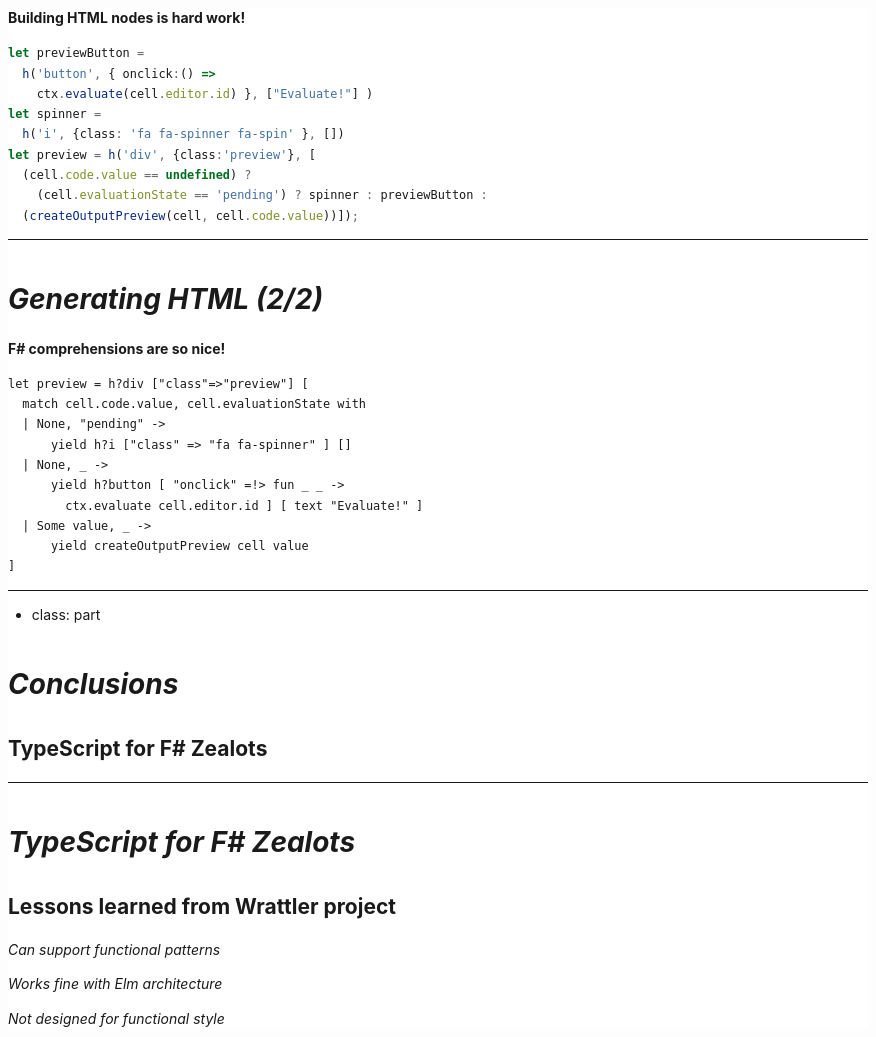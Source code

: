**Building HTML nodes is hard work!**

```typescript
let previewButton =
  h('button', { onclick:() =>
    ctx.evaluate(cell.editor.id) }, ["Evaluate!"] )    
let spinner =
  h('i', {class: 'fa fa-spinner fa-spin' }, [])
let preview = h('div', {class:'preview'}, [
  (cell.code.value == undefined) ?
    (cell.evaluationState == 'pending') ? spinner : previewButton :
  (createOutputPreview(cell, cell.code.value))]);
```

----------------------------------------------------------------------------------------------------

# _Generating HTML (2/2)_

**F# comprehensions are so nice!**

```
let preview = h?div ["class"=>"preview"] [
  match cell.code.value, cell.evaluationState with
  | None, "pending" ->
      yield h?i ["class" => "fa fa-spinner" ] []
  | None, _ ->
      yield h?button [ "onclick" =!> fun _ _ ->
        ctx.evaluate cell.editor.id ] [ text "Evaluate!" ]
  | Some value, _ ->
      yield createOutputPreview cell value
]
```

****************************************************************************************************
- class: part

# _Conclusions_
## TypeScript for F# Zealots

----------------------------------------------------------------------------------------------------

# _TypeScript for F# Zealots_
## Lessons learned from Wrattler project

_<i class="fa fa-long-arrow-alt-right"></i> Can support functional patterns_

_<i class="fa fa-shapes"></i> Works fine with Elm architecture_

_<i class="fa fa-code"></i> Not designed for functional style_
